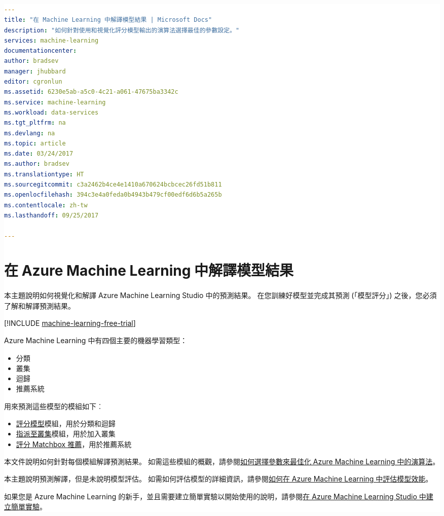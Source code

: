 ```yaml
---
title: "在 Machine Learning 中解譯模型結果 | Microsoft Docs"
description: "如何針對使用和視覺化評分模型輸出的演算法選擇最佳的參數設定。"
services: machine-learning
documentationcenter: 
author: bradsev
manager: jhubbard
editor: cgronlun
ms.assetid: 6230e5ab-a5c0-4c21-a061-47675ba3342c
ms.service: machine-learning
ms.workload: data-services
ms.tgt_pltfrm: na
ms.devlang: na
ms.topic: article
ms.date: 03/24/2017
ms.author: bradsev
ms.translationtype: HT
ms.sourcegitcommit: c3a2462b4ce4e1410a670624bcbcec26fd51b811
ms.openlocfilehash: 394c3e4a0feda0b4943b479cf00edf6d6b5a265b
ms.contentlocale: zh-tw
ms.lasthandoff: 09/25/2017

---
```

# <a name="interpret-model-results-in-azure-machine-learning"></a>在 Azure Machine Learning 中解譯模型結果
本主題說明如何視覺化和解譯 Azure Machine Learning Studio 中的預測結果。 在您訓練好模型並完成其預測 (「模型評分」) 之後，您必須了解和解譯預測結果。

[!INCLUDE [machine-learning-free-trial](../../../includes/machine-learning-free-trial.md)]

Azure Machine Learning 中有四個主要的機器學習類型：

* 分類
* 叢集
* 迴歸
* 推薦系統

用來預測這些模型的模組如下︰

* [評分模型][score-model]模組，用於分類和迴歸
* [指派至叢集][assign-to-clusters]模組，用於加入叢集
* [評分 Matchbox 推薦][score-matchbox-recommender]，用於推薦系統

本文件說明如何針對每個模組解譯預測結果。 如需這些模組的概觀，請參閱[如何選擇參數來最佳化 Azure Machine Learning 中的演算法](algorithm-parameters-optimize.md)。

本主題說明預測解譯，但是未說明模型評估。 如需如何評估模型的詳細資訊，請參閱[如何在 Azure Machine Learning 中評估模型效能](evaluate-model-performance.md)。

如果您是 Azure Machine Learning 的新手，並且需要建立簡單實驗以開始使用的說明，請參閱[在 Azure Machine Learning Studio 中建立簡單實驗](create-experiment.md)。


[assign-to-clusters]: https://msdn.microsoft.com/library/azure/eed3ee76-e8aa-46e6-907c-9ca767f5c114/
[execute-r-script]: https://msdn.microsoft.com/library/azure/30806023-392b-42e0-94d6-6b775a6e0fd5/
[select-columns]: https://msdn.microsoft.com/library/azure/1ec722fa-b623-4e26-a44e-a50c6d726223/
[score-matchbox-recommender]: https://msdn.microsoft.com/library/azure/55544522-9a10-44bd-884f-9a91a9cec2cd/
[score-model]: https://msdn.microsoft.com/library/azure/401b4f92-e724-4d5a-be81-d5b0ff9bdb33/
[train-clustering-model]: https://msdn.microsoft.com/library/azure/bb43c744-f7fa-41d0-ae67-74ae75da3ffd/
[train-matchbox-recommender]: https://msdn.microsoft.com/library/azure/fa4aa69d-2f1c-4ba4-ad5f-90ea3a515b4c/